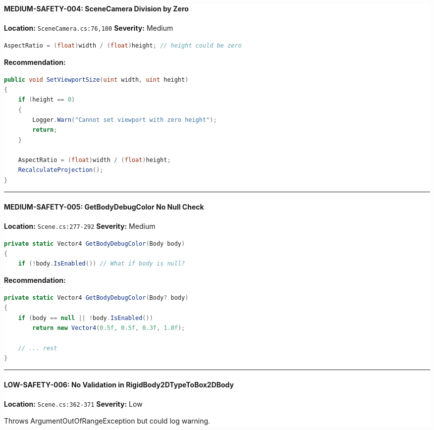 
#### MEDIUM-SAFETY-004: SceneCamera Division by Zero
**Location:** `SceneCamera.cs:76,100`
**Severity:** Medium

```csharp
AspectRatio = (float)width / (float)height; // height could be zero
```

**Recommendation:**
```csharp
public void SetViewportSize(uint width, uint height)
{
    if (height == 0)
    {
        Logger.Warn("Cannot set viewport with zero height");
        return;
    }

    AspectRatio = (float)width / (float)height;
    RecalculateProjection();
}
```

---

#### MEDIUM-SAFETY-005: GetBodyDebugColor No Null Check
**Location:** `Scene.cs:277-292`
**Severity:** Medium

```csharp
private static Vector4 GetBodyDebugColor(Body body)
{
    if (!body.IsEnabled()) // What if body is null?
```

**Recommendation:**
```csharp
private static Vector4 GetBodyDebugColor(Body? body)
{
    if (body == null || !body.IsEnabled())
        return new Vector4(0.5f, 0.5f, 0.3f, 1.0f);

    // ... rest
}
```

---

#### LOW-SAFETY-006: No Validation in RigidBody2DTypeToBox2DBody
**Location:** `Scene.cs:362-371`
**Severity:** Low

Throws ArgumentOutOfRangeException but could log warning.

